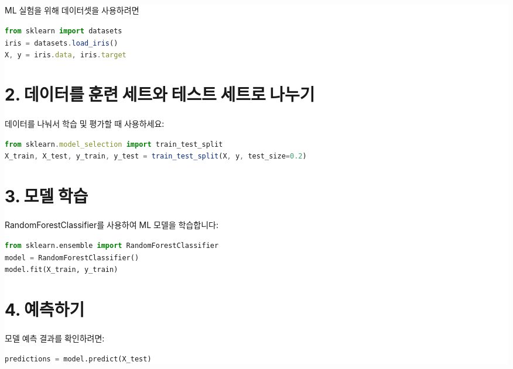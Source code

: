 ML 실험을 위해 데이터셋을 사용하려면

```js
from sklearn import datasets
iris = datasets.load_iris()
X, y = iris.data, iris.target
```

# 2. 데이터를 훈련 세트와 테스트 세트로 나누기


<ins class="adsbygoogle"
     style="display:block"
     data-ad-client="ca-pub-4877378276818686"
     data-ad-slot="1549334788"
     data-ad-format="auto"
     data-full-width-responsive="true"></ins>
<script>
(adsbygoogle = window.adsbygoogle || []).push({});
</script>

데이터를 나눠서 학습 및 평가할 때 사용하세요:

```js
from sklearn.model_selection import train_test_split
X_train, X_test, y_train, y_test = train_test_split(X, y, test_size=0.2)
```

# 3. 모델 학습

RandomForestClassifier를 사용하여 ML 모델을 학습합니다:


<ins class="adsbygoogle"
     style="display:block"
     data-ad-client="ca-pub-4877378276818686"
     data-ad-slot="1549334788"
     data-ad-format="auto"
     data-full-width-responsive="true"></ins>
<script>
(adsbygoogle = window.adsbygoogle || []).push({});
</script>

```python
from sklearn.ensemble import RandomForestClassifier
model = RandomForestClassifier()
model.fit(X_train, y_train)
```

# 4. 예측하기

모델 예측 결과를 확인하려면:

```python
predictions = model.predict(X_test)
```
